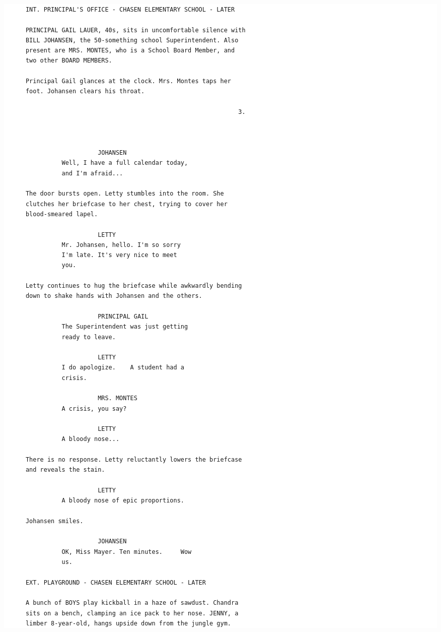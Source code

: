           INT. PRINCIPAL'S OFFICE - CHASEN ELEMENTARY SCHOOL - LATER
          
          PRINCIPAL GAIL LAUER, 40s, sits in uncomfortable silence with
          BILL JOHANSEN, the 50-something school Superintendent. Also
          present are MRS. MONTES, who is a School Board Member, and
          two other BOARD MEMBERS.
          
          Principal Gail glances at the clock. Mrs. Montes taps her
          foot. Johansen clears his throat.
          
                                                                     3.
          
          
          
                              JOHANSEN
                    Well, I have a full calendar today,
                    and I'm afraid...
          
          The door bursts open. Letty stumbles into the room. She
          clutches her briefcase to her chest, trying to cover her
          blood-smeared lapel.
          
                              LETTY
                    Mr. Johansen, hello. I'm so sorry
                    I'm late. It's very nice to meet
                    you.
          
          Letty continues to hug the briefcase while awkwardly bending
          down to shake hands with Johansen and the others.
          
                              PRINCIPAL GAIL
                    The Superintendent was just getting
                    ready to leave.
          
                              LETTY
                    I do apologize.    A student had a
                    crisis.
          
                              MRS. MONTES
                    A crisis, you say?
          
                              LETTY
                    A bloody nose...
          
          There is no response. Letty reluctantly lowers the briefcase
          and reveals the stain.
          
                              LETTY
                    A bloody nose of epic proportions.
          
          Johansen smiles.
          
                              JOHANSEN
                    OK, Miss Mayer. Ten minutes.     Wow
                    us.
          
          EXT. PLAYGROUND - CHASEN ELEMENTARY SCHOOL - LATER
          
          A bunch of BOYS play kickball in a haze of sawdust. Chandra
          sits on a bench, clamping an ice pack to her nose. JENNY, a
          limber 8-year-old, hangs upside down from the jungle gym.
          